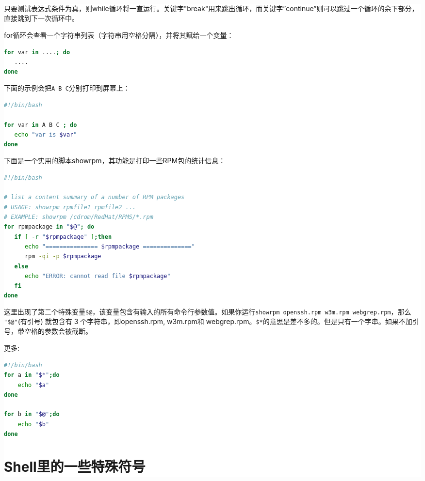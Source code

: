 只要测试表达式条件为真，则while循环将一直运行。关键字"break"用来跳出循环，而关键字”continue”则可以跳过一个循环的余下部分，直接跳到下一次循环中。

for循环会查看一个字符串列表（字符串用空格分隔），并将其赋给一个变量：

```sh
for var in ....; do
   ....
done
```

下面的示例会把`A B C`分别打印到屏幕上：

```sh
#!/bin/bash

for var in A B C ; do
   echo "var is $var"
done
```

下面是一个实用的脚本showrpm，其功能是打印一些RPM包的统计信息：

```sh
#!/bin/bash

# list a content summary of a number of RPM packages
# USAGE: showrpm rpmfile1 rpmfile2 ...
# EXAMPLE: showrpm /cdrom/RedHat/RPMS/*.rpm
for rpmpackage in "$@"; do
   if [ -r "$rpmpackage" ];then
      echo "=============== $rpmpackage =============="
      rpm -qi -p $rpmpackage
   else
      echo "ERROR: cannot read file $rpmpackage"
   fi
done
```

这里出现了第二个特殊变量`$@`，该变量包含有输入的所有命令行参数值。如果你运行`showrpm openssh.rpm w3m.rpm webgrep.rpm`，那么 `"$@"`(有引号) 就包含有 3 个字符串，即openssh.rpm, w3m.rpm和 webgrep.rpm。`$*`的意思是差不多的。但是只有一个字串。如果不加引号，带空格的参数会被截断。

更多:

```sh
#!/bin/bash
for a in "$*";do
    echo "$a"
done

for b in "$@";do
    echo "$b"
done
```

# Shell里的一些特殊符号

